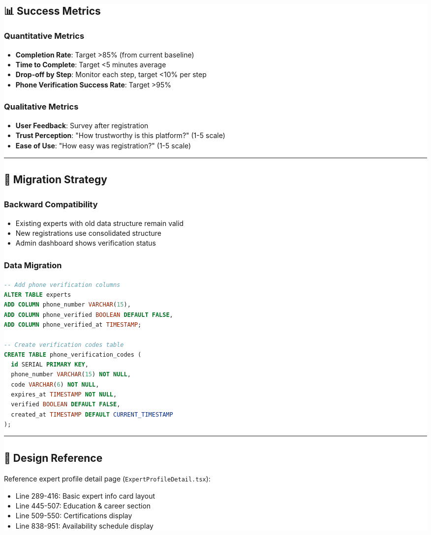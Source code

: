 
## 📊 Success Metrics

### Quantitative Metrics
- **Completion Rate**: Target >85% (from current baseline)
- **Time to Complete**: Target <5 minutes average
- **Drop-off by Step**: Monitor each step, target <10% per step
- **Phone Verification Success Rate**: Target >95%

### Qualitative Metrics
- **User Feedback**: Survey after registration
- **Trust Perception**: "How trustworthy is this platform?" (1-5 scale)
- **Ease of Use**: "How easy was registration?" (1-5 scale)

---

## 🔄 Migration Strategy

### Backward Compatibility
- Existing experts with old data structure remain valid
- New registrations use consolidated structure
- Admin dashboard shows verification status

### Data Migration
```sql
-- Add phone verification columns
ALTER TABLE experts
ADD COLUMN phone_number VARCHAR(15),
ADD COLUMN phone_verified BOOLEAN DEFAULT FALSE,
ADD COLUMN phone_verified_at TIMESTAMP;

-- Create verification codes table
CREATE TABLE phone_verification_codes (
  id SERIAL PRIMARY KEY,
  phone_number VARCHAR(15) NOT NULL,
  code VARCHAR(6) NOT NULL,
  expires_at TIMESTAMP NOT NULL,
  verified BOOLEAN DEFAULT FALSE,
  created_at TIMESTAMP DEFAULT CURRENT_TIMESTAMP
);
```

---

## 🎨 Design Reference

Reference expert profile detail page (`ExpertProfileDetail.tsx`):
- Line 289-416: Basic expert info card layout
- Line 445-507: Education & career section
- Line 509-550: Certifications display
- Line 838-951: Availability schedule display
